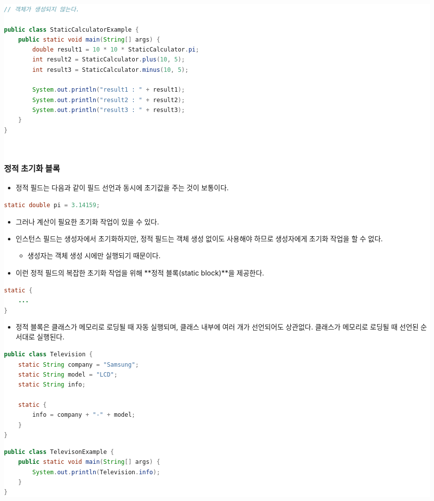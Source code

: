 ```java
// 객체가 생성되지 않는다.

public class StaticCalculatorExample {
    public static void main(String[] args) {
        double result1 = 10 * 10 * StaticCalculator.pi;
        int result2 = StaticCalculator.plus(10, 5);
        int result3 = StaticCalculator.minus(10, 5);

        System.out.println("result1 : " + result1);
        System.out.println("result2 : " + result2);
        System.out.println("result3 : " + result3);
    }
}
```

<br>

### 정적 초기화 블록

- 정적 필드는 다음과 같이 필드 선언과 동시에 초기값을 주는 것이 보통이다.

```java
static double pi = 3.14159;
```

- 그러나 계산이 필요한 초기화 작업이 있을 수 있다.

- 인스턴스 필드는 생성자에서 초기화하지만, 정적 필드는 객체 생성 없이도 사용해야 하므로 생성자에게 초기화 작업을 할 수 없다.

    - 생성자는 객체 생성 시에만 실행되기 때문이다.

- 이런 정적 필드의 복잡한 초기화 작업을 위해 **정적 블록(static block)**을 제공한다.

```java
static {
    ...
}
```

- 정적 블록은 클래스가 메모리로 로딩될 때 자동 실행되며, 클래스 내부에 여러 개가 선언되어도 상관없다. 클래스가 메모리로 로딩될 때 선언된 순서대로 실행된다.

```java
public class Television {
    static String company = "Samsung";
    static String model = "LCD";
    static String info;

    static {
        info = company + "-" + model;
    }
}
```

```java
public class TelevisonExample {
    public static void main(String[] args) {
        System.out.println(Television.info);
    }
}
```
